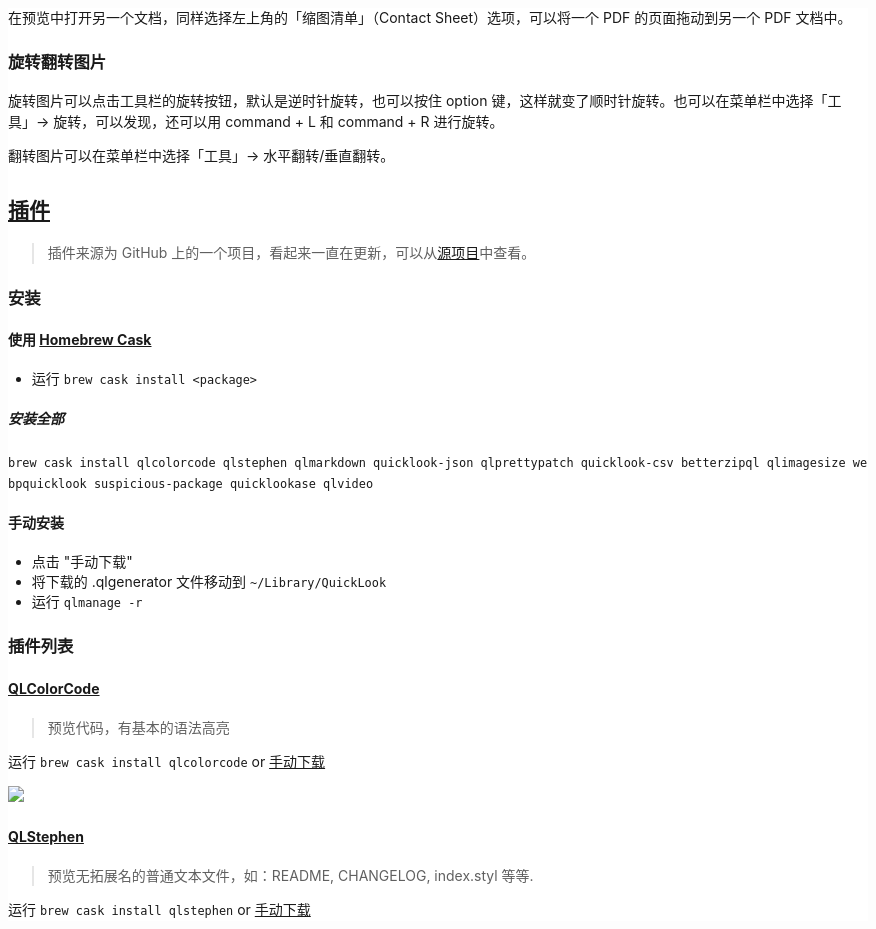 在预览中打开另一个文档，同样选择左上角的「缩图清单」（Contact Sheet）选项，可以将一个 PDF 的页面拖动到另一个 PDF 文档中。

### 旋转翻转图片

旋转图片可以点击工具栏的旋转按钮，默认是逆时针旋转，也可以按住 option 键，这样就变了顺时针旋转。也可以在菜单栏中选择「工具」-> 旋转，可以发现，还可以用 command + L 和 command + R 进行旋转。

翻转图片可以在菜单栏中选择「工具」-> 水平翻转/垂直翻转。


## [插件](https://github.com/sindresorhus/quick-look-plugins)

> 插件来源为 GitHub 上的一个项目，看起来一直在更新，可以从[源项目](https://github.com/sindresorhus/quick-look-plugins)中查看。

### 安装

#### 使用 [Homebrew Cask](https://github.com/phinze/homebrew-cask)

- 运行 `brew cask install <package>`

<span id="install-all"></span>

##### 安装全部

```
brew cask install qlcolorcode qlstephen qlmarkdown quicklook-json qlprettypatch quicklook-csv betterzipql qlimagesize webpquicklook suspicious-package quicklookase qlvideo
```

#### 手动安装

- 点击 "手动下载"
- 将下载的 .qlgenerator 文件移动到 `~/Library/QuickLook`
- 运行 `qlmanage -r`


### 插件列表


#### [QLColorCode](https://github.com/anthonygelibert/QLColorCode)

> 预览代码，有基本的语法高亮

运行 `brew cask install qlcolorcode` or [手动下载](https://github.com/anthonygelibert/QLColorCode/releases/latest)

[![](https://up-img.yonghong.tech/pic/2021/07/29-16-47-QLColorCode-V6SfbN.png)](https://github.com/anthonygelibert/QLColorCode)


#### [QLStephen](https://github.com/whomwah/qlstephen)

> 预览无拓展名的普通文本文件，如：README, CHANGELOG, index.styl 等等.

运行 `brew cask install qlstephen` or [手动下载](https://github.com/whomwah/qlstephen/releases/latest)

